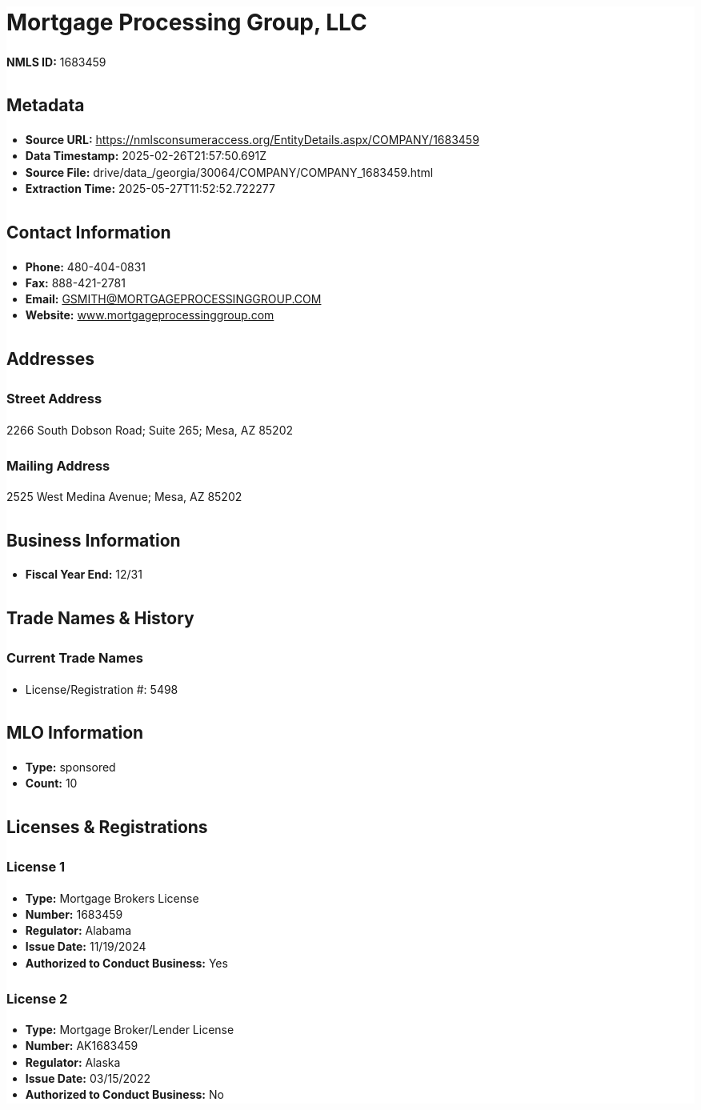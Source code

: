 # Mortgage Processing Group, LLC

**NMLS ID:** 1683459

## Metadata
- **Source URL:** https://nmlsconsumeraccess.org/EntityDetails.aspx/COMPANY/1683459
- **Data Timestamp:** 2025-02-26T21:57:50.691Z
- **Source File:** drive/data_/georgia/30064/COMPANY/COMPANY_1683459.html
- **Extraction Time:** 2025-05-27T11:52:52.722277

## Contact Information
- **Phone:** 480-404-0831
- **Fax:** 888-421-2781
- **Email:** GSMITH@MORTGAGEPROCESSINGGROUP.COM
- **Website:** www.mortgageprocessinggroup.com

## Addresses
### Street Address
2266 South Dobson Road; Suite 265; Mesa, AZ 85202

### Mailing Address
2525 West Medina Avenue; Mesa, AZ 85202

## Business Information
- **Fiscal Year End:** 12/31

## Trade Names & History
### Current Trade Names
- License/Registration #: 5498

## MLO Information
- **Type:** sponsored
- **Count:** 10

## Licenses & Registrations

### License 1
- **Type:** Mortgage Brokers License
- **Number:** 1683459
- **Regulator:** Alabama
- **Issue Date:** 11/19/2024
- **Authorized to Conduct Business:** Yes

### License 2
- **Type:** Mortgage Broker/Lender License
- **Number:** AK1683459
- **Regulator:** Alaska
- **Issue Date:** 03/15/2022
- **Authorized to Conduct Business:** No
